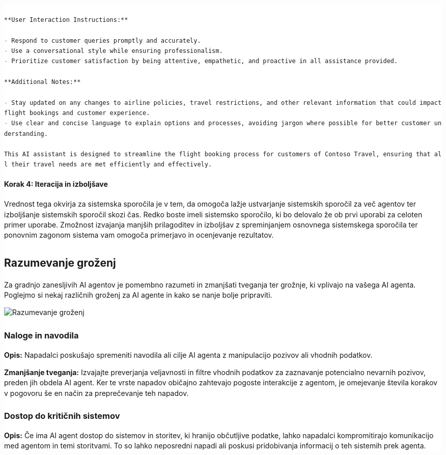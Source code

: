 ```markdown

**User Interaction Instructions:**

- Respond to customer queries promptly and accurately.
- Use a conversational style while ensuring professionalism.
- Prioritize customer satisfaction by being attentive, empathetic, and proactive in all assistance provided.

**Additional Notes:**

- Stay updated on any changes to airline policies, travel restrictions, and other relevant information that could impact flight bookings and customer experience.
- Use clear and concise language to explain options and processes, avoiding jargon where possible for better customer understanding.

This AI assistant is designed to streamline the flight booking process for customers of Contoso Travel, ensuring that all their travel needs are met efficiently and effectively.

```

#### Korak 4: Iteracija in izboljšave

Vrednost tega okvirja za sistemska sporočila je v tem, da omogoča lažje ustvarjanje sistemskih sporočil za več agentov ter izboljšanje sistemskih sporočil skozi čas. Redko boste imeli sistemsko sporočilo, ki bo delovalo že ob prvi uporabi za celoten primer uporabe. Zmožnost izvajanja manjših prilagoditev in izboljšav z spreminjanjem osnovnega sistemskega sporočila ter ponovnim zagonom sistema vam omogoča primerjavo in ocenjevanje rezultatov.

## Razumevanje groženj

Za gradnjo zanesljivih AI agentov je pomembno razumeti in zmanjšati tveganja ter grožnje, ki vplivajo na vašega AI agenta. Poglejmo si nekaj različnih groženj za AI agente in kako se nanje bolje pripraviti.

![Razumevanje groženj](../../../translated_images/understanding-threats.89edeada8a97fc0f7053558567d5dd27c0c333b74e47fffdde490fa6777a4c17.sl.png)

### Naloge in navodila

**Opis:** Napadalci poskušajo spremeniti navodila ali cilje AI agenta z manipulacijo pozivov ali vhodnih podatkov.

**Zmanjšanje tveganja:** Izvajajte preverjanja veljavnosti in filtre vhodnih podatkov za zaznavanje potencialno nevarnih pozivov, preden jih obdela AI agent. Ker te vrste napadov običajno zahtevajo pogoste interakcije z agentom, je omejevanje števila korakov v pogovoru še en način za preprečevanje teh napadov.

### Dostop do kritičnih sistemov

**Opis:** Če ima AI agent dostop do sistemov in storitev, ki hranijo občutljive podatke, lahko napadalci kompromitirajo komunikacijo med agentom in temi storitvami. To so lahko neposredni napadi ali poskusi pridobivanja informacij o teh sistemih prek agenta.
